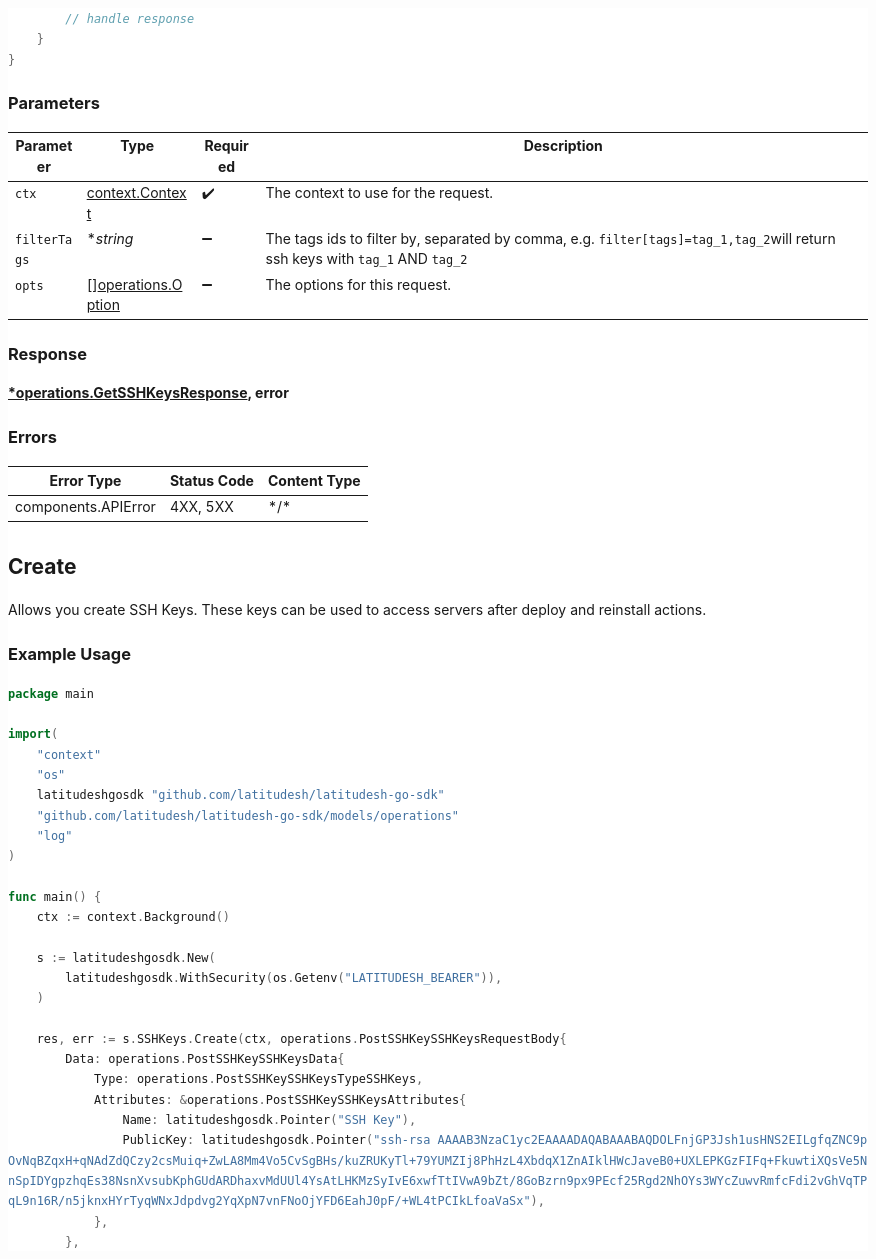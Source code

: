 ```go
        // handle response
    }
}
```

### Parameters

| Parameter                                                                                                                   | Type                                                                                                                        | Required                                                                                                                    | Description                                                                                                                 |
| --------------------------------------------------------------------------------------------------------------------------- | --------------------------------------------------------------------------------------------------------------------------- | --------------------------------------------------------------------------------------------------------------------------- | --------------------------------------------------------------------------------------------------------------------------- |
| `ctx`                                                                                                                       | [context.Context](https://pkg.go.dev/context#Context)                                                                       | :heavy_check_mark:                                                                                                          | The context to use for the request.                                                                                         |
| `filterTags`                                                                                                                | **string*                                                                                                                   | :heavy_minus_sign:                                                                                                          | The tags ids to filter by, separated by comma, e.g. `filter[tags]=tag_1,tag_2`will return ssh keys with `tag_1` AND `tag_2` |
| `opts`                                                                                                                      | [][operations.Option](../../models/operations/option.md)                                                                    | :heavy_minus_sign:                                                                                                          | The options for this request.                                                                                               |

### Response

**[*operations.GetSSHKeysResponse](../../models/operations/getsshkeysresponse.md), error**

### Errors

| Error Type          | Status Code         | Content Type        |
| ------------------- | ------------------- | ------------------- |
| components.APIError | 4XX, 5XX            | \*/\*               |

## Create

Allows you create SSH Keys. These keys can be used to access servers after deploy and reinstall actions.


### Example Usage


```go
package main

import(
	"context"
	"os"
	latitudeshgosdk "github.com/latitudesh/latitudesh-go-sdk"
	"github.com/latitudesh/latitudesh-go-sdk/models/operations"
	"log"
)

func main() {
    ctx := context.Background()

    s := latitudeshgosdk.New(
        latitudeshgosdk.WithSecurity(os.Getenv("LATITUDESH_BEARER")),
    )

    res, err := s.SSHKeys.Create(ctx, operations.PostSSHKeySSHKeysRequestBody{
        Data: operations.PostSSHKeySSHKeysData{
            Type: operations.PostSSHKeySSHKeysTypeSSHKeys,
            Attributes: &operations.PostSSHKeySSHKeysAttributes{
                Name: latitudeshgosdk.Pointer("SSH Key"),
                PublicKey: latitudeshgosdk.Pointer("ssh-rsa AAAAB3NzaC1yc2EAAAADAQABAAABAQDOLFnjGP3Jsh1usHNS2EILgfqZNC9pOvNqBZqxH+qNAdZdQCzy2csMuiq+ZwLA8Mm4Vo5CvSgBHs/kuZRUKyTl+79YUMZIj8PhHzL4XbdqX1ZnAIklHWcJaveB0+UXLEPKGzFIFq+FkuwtiXQsVe5NnSpIDYgpzhqEs38NsnXvsubKphGUdARDhaxvMdUUl4YsAtLHKMzSyIvE6xwfTtIVwA9bZt/8GoBzrn9px9PEcf25Rgd2NhOYs3WYcZuwvRmfcFdi2vGhVqTPqL9n16R/n5jknxHYrTyqWNxJdpdvg2YqXpN7vnFNoOjYFD6EahJ0pF/+WL4tPCIkLfoaVaSx"),
            },
        },
```